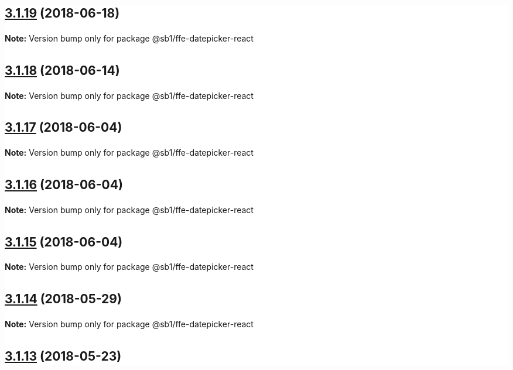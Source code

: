 <a name="3.1.19"></a>

## [3.1.19](https://github.com/SpareBank1/designsystem/compare/@sb1/ffe-datepicker-react@3.1.18...@sb1/ffe-datepicker-react@3.1.19) (2018-06-18)

**Note:** Version bump only for package @sb1/ffe-datepicker-react

<a name="3.1.18"></a>

## [3.1.18](https://github.com/SpareBank1/designsystem/compare/@sb1/ffe-datepicker-react@3.1.17...@sb1/ffe-datepicker-react@3.1.18) (2018-06-14)

**Note:** Version bump only for package @sb1/ffe-datepicker-react

<a name="3.1.17"></a>

## [3.1.17](https://github.com/SpareBank1/designsystem/compare/@sb1/ffe-datepicker-react@3.1.16...@sb1/ffe-datepicker-react@3.1.17) (2018-06-04)

**Note:** Version bump only for package @sb1/ffe-datepicker-react

<a name="3.1.16"></a>

## [3.1.16](https://github.com/SpareBank1/designsystem/compare/@sb1/ffe-datepicker-react@3.1.15...@sb1/ffe-datepicker-react@3.1.16) (2018-06-04)

**Note:** Version bump only for package @sb1/ffe-datepicker-react

<a name="3.1.15"></a>

## [3.1.15](https://github.com/SpareBank1/designsystem/compare/@sb1/ffe-datepicker-react@3.1.14...@sb1/ffe-datepicker-react@3.1.15) (2018-06-04)

**Note:** Version bump only for package @sb1/ffe-datepicker-react

<a name="3.1.14"></a>

## [3.1.14](https://github.com/SpareBank1/designsystem/compare/@sb1/ffe-datepicker-react@3.1.13...@sb1/ffe-datepicker-react@3.1.14) (2018-05-29)

**Note:** Version bump only for package @sb1/ffe-datepicker-react

<a name="3.1.13"></a>

## [3.1.13](https://github.com/SpareBank1/designsystem/compare/@sb1/ffe-datepicker-react@3.1.12...@sb1/ffe-datepicker-react@3.1.13) (2018-05-23)
